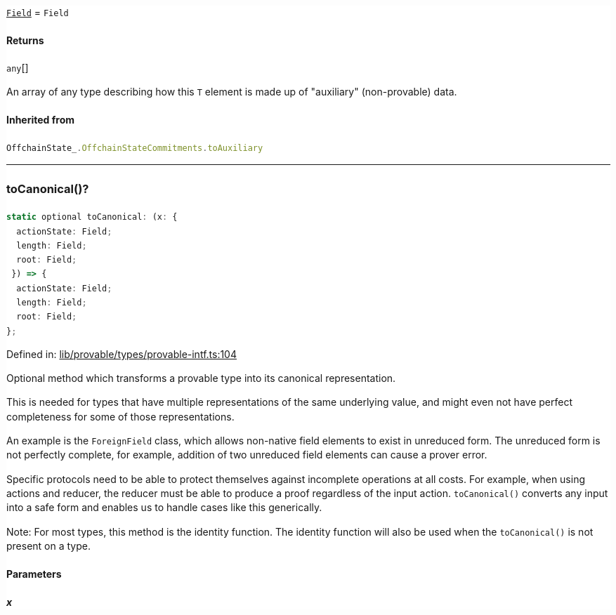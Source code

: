 [`Field`](../../../classes/Field.md) = `Field`

#### Returns

`any`[]

An array of any type describing how this `T` element is made up of "auxiliary" (non-provable) data.

#### Inherited from

```ts
OffchainState_.OffchainStateCommitments.toAuxiliary
```

***

### toCanonical()?

```ts
static optional toCanonical: (x: {
  actionState: Field;
  length: Field;
  root: Field;
 }) => {
  actionState: Field;
  length: Field;
  root: Field;
};
```

Defined in: [lib/provable/types/provable-intf.ts:104](https://github.com/o1-labs/o1js/blob/89b7d1522af805d6d4c45a96d7a9cbc29a457aec/src/lib/provable/types/provable-intf.ts#L104)

Optional method which transforms a provable type into its canonical representation.

This is needed for types that have multiple representations of the same underlying value,
and might even not have perfect completeness for some of those representations.

An example is the `ForeignField` class, which allows non-native field elements to exist in unreduced form.
The unreduced form is not perfectly complete, for example, addition of two unreduced field elements can cause a prover error.

Specific protocols need to be able to protect themselves against incomplete operations at all costs.
For example, when using actions and reducer, the reducer must be able to produce a proof regardless of the input action.
`toCanonical()` converts any input into a safe form and enables us to handle cases like this generically.

Note: For most types, this method is the identity function.
The identity function will also be used when the `toCanonical()` is not present on a type.

#### Parameters

##### x
